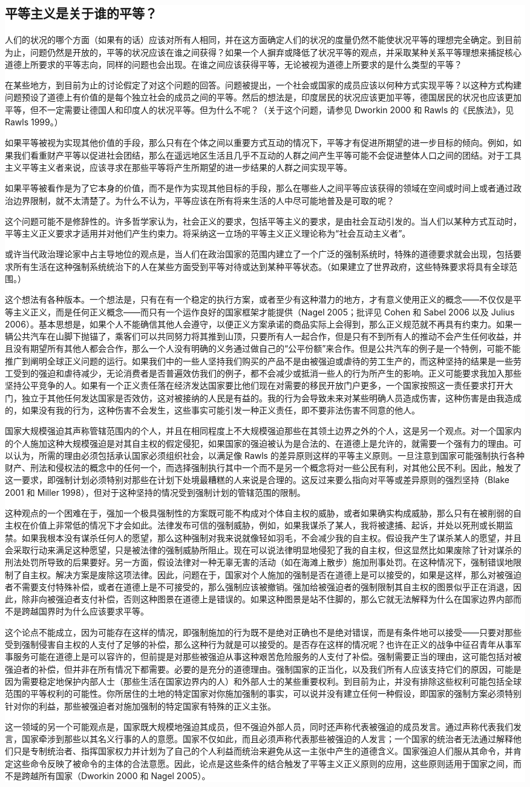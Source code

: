 ## 平等主义是关于谁的平等？

人们的状况的哪个方面（如果有的话）应该对所有人相同，并在这方面确定人们的状况的度量仍然不能使状况平等的理想完全确定。到目前为止，问题仍然是开放的，平等的状况应该在谁之间获得？如果一个人摒弃或降低了状况平等的观点，并采取某种关系平等理想来捕捉核心道德上所要求的平等志向，同样的问题也会出现。在谁之间应该获得平等，无论被视为道德上所要求的是什么类型的平等？

在某些地方，到目前为止的讨论假定了对这个问题的回答。问题被提出，一个社会或国家的成员应该以何种方式实现平等？以这种方式构建问题预设了道德上有价值的是每个独立社会的成员之间的平等。然后的想法是，印度居民的状况应该更加平等，德国居民的状况也应该更加平等，但不一定需要让德国人和印度人的状况平等。但为什么不呢？（关于这个问题，请参见 Dworkin 2000 和 Rawls 的《民族法》，见 Rawls 1999。）

如果平等被视为实现其他价值的手段，那么只有在个体之间以重要方式互动的情况下，平等才有促进所期望的进一步目标的倾向。例如，如果我们看重财产平等以促进社会团结，那么在遥远地区生活且几乎不互动的人群之间产生平等可能不会促进整体人口之间的团结。对于工具主义平等主义者来说，应该寻求在那些平等将产生所期望的进一步结果的人群之间实现平等。

如果平等被看作是为了它本身的价值，而不是作为实现其他目标的手段，那么在哪些人之间平等应该获得的领域在空间或时间上或者通过政治边界限制，就不太清楚了。为什么不认为，平等应该在所有将来生活的人中尽可能地普及是可取的呢？

这个问题可能不是修辞性的。许多哲学家认为，社会正义的要求，包括平等主义的要求，是由社会互动引发的。当人们以某种方式互动时，平等主义正义要求才适用并对他们产生约束力。将采纳这一立场的平等主义正义理论称为“社会互动主义者”。

或许当代政治理论家中占主导地位的观点是，当人们在政治国家的范围内建立了一个广泛的强制系统时，特殊的道德要求就会出现，包括要求所有生活在这种强制系统统治下的人在某些方面受到平等对待或达到某种平等状态。（如果建立了世界政府，这些特殊要求将具有全球范围。）

这个想法有各种版本。一个想法是，只有在有一个稳定的执行方案，或者至少有这种潜力的地方，才有意义使用正义的概念——不仅仅是平等主义正义，而是任何正义概念——而只有一个运作良好的国家框架才能提供（Nagel 2005；批评见 Cohen 和 Sabel 2006 以及 Julius 2006）。基本思想是，如果个人不能确信其他人会遵守，以便正义方案承诺的商品实际上会得到，那么正义规范就不再具有约束力。如果一辆公共汽车在山脚下抛锚了，乘客们可以共同努力将其推到山顶，只要所有人一起合作，但是只有不到所有人的推动不会产生任何收益，并且没有期望所有其他人都会合作，那么一个人没有明确的义务通过做自己的“公平份额”来合作。但是公共汽车的例子是一个特例，可能不能推广到阐明全球正义问题的运行。如果我们中的一些人坚持我们购买的产品不是由被强迫或虐待的劳工生产的，而这种坚持的结果是一些劳工受到的强迫和虐待减少，无论消费者是否普遍效仿我们的例子，都不会减少或抵消一些人的行为所产生的影响。正义可能要求我加入那些坚持公平竞争的人。如果有一个正义责任落在经济发达国家要比他们现在对需要的移民开放门户更多，一个国家按照这一责任要求打开大门，独立于其他任何发达国家是否效仿，这对被接纳的人民是有益的。我的行为会导致未来对某些明确人员造成伤害，这种伤害是由我造成的，如果没有我的行为，这种伤害不会发生，这些事实可能引发一种正义责任，即不要非法伤害不同意的他人。

国家大规模强迫其声称管辖范围内的个人，并且在相同程度上不大规模强迫那些在其领土边界之外的个人，这是另一个观点。对一个国家内的个人施加这种大规模强迫是对其自主权的假定侵犯，如果国家的强迫被认为是合法的、在道德上是允许的，就需要一个强有力的理由。可以认为，所需的理由必须包括承认国家必须组织社会，以满足像 Rawls 的差异原则这样的平等主义原则。一旦注意到国家可能强制执行各种财产、刑法和侵权法的概念中的任何一个，而选择强制执行其中一个而不是另一个概念将对一些公民有利，对其他公民不利。因此，触发了这一要求，即强制计划必须特别对那些在计划下处境最糟糕的人来说是合理的。这反过来要么指向对平等或差异原则的强烈坚持（Blake 2001 和 Miller 1998），但对于这种坚持的情况受到强制计划的管辖范围的限制。

这种观点的一个困难在于，强加一个极具强制性的方案既可能不构成对个体自主权的威胁，或者如果确实构成威胁，那么只有在被削弱的自主权在价值上非常低的情况下才会如此。法律发布可信的强制威胁，例如，如果我谋杀了某人，我将被逮捕、起诉，并处以死刑或长期监禁。如果我根本没有谋杀任何人的愿望，那么这种强制对我来说就像轻如羽毛，不会减少我的自主权。假设我产生了谋杀某人的愿望，并且会采取行动来满足这种愿望，只是被法律的强制威胁所阻止。现在可以说法律明显地侵犯了我的自主权，但这显然比如果废除了针对谋杀的刑法处罚所导致的后果要好。另一方面，假设法律对一种无辜无害的活动（如在海滩上散步）施加刑事处罚。在这种情况下，强制错误地限制了自主权。解决方案是废除这项法律。因此，问题在于，国家对个人施加的强制是否在道德上是可以接受的，如果是这样，那么对被强迫者不需要支付特殊补偿，或者在道德上是不可接受的，那么强制应该被撤销。强加给被强迫者的强制限制其自主权的图景似乎正在消退，因此，除非向被强迫者支付补偿，否则这种图景在道德上是错误的。如果这种图景是站不住脚的，那么它就无法解释为什么在国家边界内部而不是跨越国界时为什么应该要求平等。

这个论点不能成立，因为可能存在这样的情况，即强制施加的行为既不是绝对正确也不是绝对错误，而是有条件地可以接受——只要对那些受到强制侵害自主权的人支付了足够的补偿，那么这种行为就是可以接受的。是否存在这样的情况呢？也许在正义的战争中征召青年从事军事服务可能在道德上是可以容许的，但前提是对那些被强迫从事这种艰苦危险服务的人支付了补偿。强制需要正当的理由，这可能包括对被强迫者的补偿，但并非在所有情况下都需要。必要的是充分的道德理由。强制国家的正当化，以及我们所有人应该支持它们的原因，可能是因为需要稳定地保护内部人士（那些生活在国家边界内的人）和外部人士的某些重要权利。到目前为止，并没有排除这些权利可能包括全球范围的平等权利的可能性。你所居住的土地的特定国家对你施加强制的事实，可以说并没有建立任何一种假设，即国家的强制方案必须特别针对你的利益，那些被强迫者对施加强制的特定国家有特殊的正义主张。

这一领域的另一个可能观点是，国家既大规模地强迫其成员，但不强迫外部人员，同时还声称代表被强迫的成员发言。通过声称代表我们发言，国家牵涉到那些以其名义行事的人的意愿。国家不仅如此，而且必须声称代表那些被强迫的人发言；一个国家的统治者无法通过解释他们只是专制统治者、指挥国家权力并计划为了自己的个人利益而统治来避免从这一主张中产生的道德含义。国家强迫人们服从其命令，并肯定这些命令反映了被命令的主体的合法意愿。因此，论点是这些条件的结合触发了平等主义正义原则的应用，这些原则适用于国家之间，而不是跨越所有国家（Dworkin 2000 和 Nagel 2005）。

